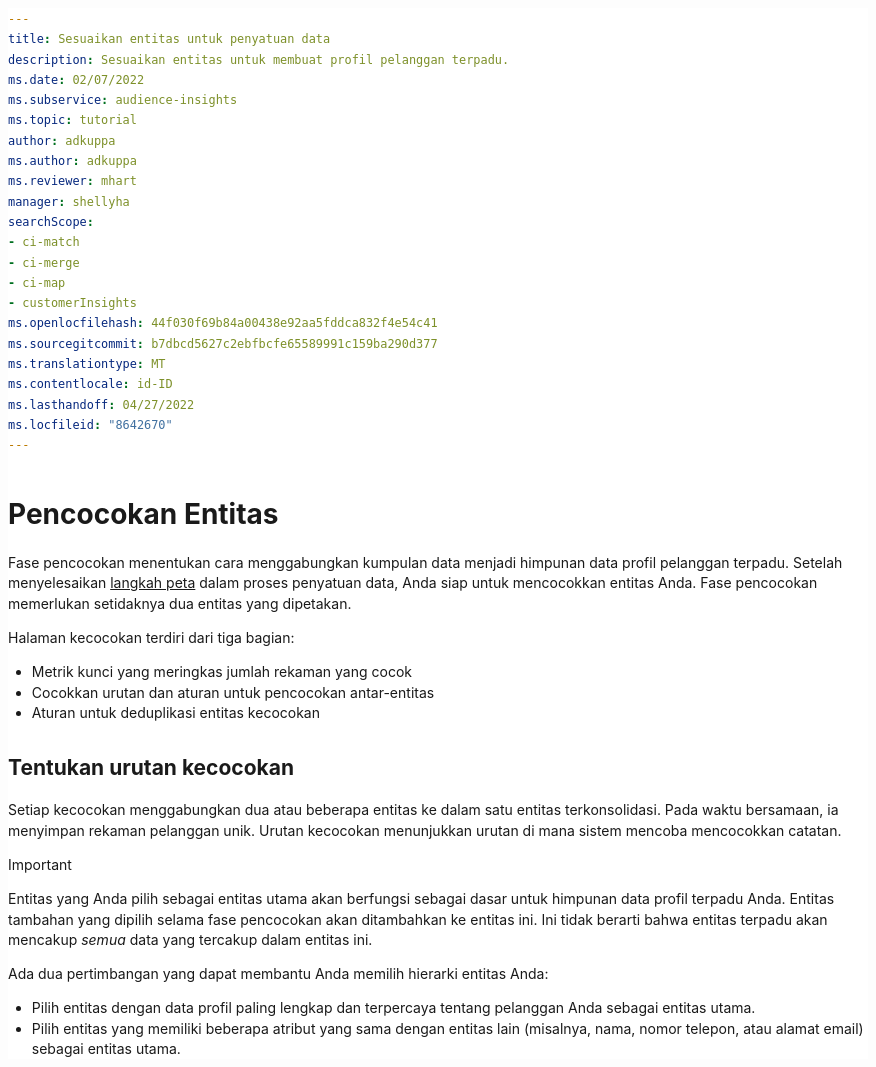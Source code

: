```yaml
---
title: Sesuaikan entitas untuk penyatuan data
description: Sesuaikan entitas untuk membuat profil pelanggan terpadu.
ms.date: 02/07/2022
ms.subservice: audience-insights
ms.topic: tutorial
author: adkuppa
ms.author: adkuppa
ms.reviewer: mhart
manager: shellyha
searchScope:
- ci-match
- ci-merge
- ci-map
- customerInsights
ms.openlocfilehash: 44f030f69b84a00438e92aa5fddca832f4e54c41
ms.sourcegitcommit: b7dbcd5627c2ebfbcfe65589991c159ba290d377
ms.translationtype: MT
ms.contentlocale: id-ID
ms.lasthandoff: 04/27/2022
ms.locfileid: "8642670"
---
```

# <a name="match-entities"></a>Pencocokan Entitas

Fase pencocokan menentukan cara menggabungkan kumpulan data menjadi himpunan data profil pelanggan terpadu. Setelah menyelesaikan [langkah peta](map-entities.md) dalam proses penyatuan data, Anda siap untuk mencocokkan entitas Anda. Fase pencocokan memerlukan setidaknya dua entitas yang dipetakan.

Halaman kecocokan terdiri dari tiga bagian: 
- Metrik kunci yang meringkas jumlah rekaman yang cocok
- Cocokkan urutan dan aturan untuk pencocokan antar-entitas
- Aturan untuk deduplikasi entitas kecocokan

## <a name="specify-the-match-order"></a>Tentukan urutan kecocokan

Setiap kecocokan menggabungkan dua atau beberapa entitas ke dalam satu entitas terkonsolidasi. Pada waktu bersamaan, ia menyimpan rekaman pelanggan unik. Urutan kecocokan menunjukkan urutan di mana sistem mencoba mencocokkan catatan.

> [!IMPORTANT]
> Entitas yang Anda pilih sebagai entitas utama akan berfungsi sebagai dasar untuk himpunan data profil terpadu Anda. Entitas tambahan yang dipilih selama fase pencocokan akan ditambahkan ke entitas ini. Ini tidak berarti bahwa entitas terpadu akan mencakup *semua* data yang tercakup dalam entitas ini.
>
> Ada dua pertimbangan yang dapat membantu Anda memilih hierarki entitas Anda:
>
> - Pilih entitas dengan data profil paling lengkap dan terpercaya tentang pelanggan Anda sebagai entitas utama.
> - Pilih entitas yang memiliki beberapa atribut yang sama dengan entitas lain (misalnya, nama, nomor telepon, atau alamat email) sebagai entitas utama.
